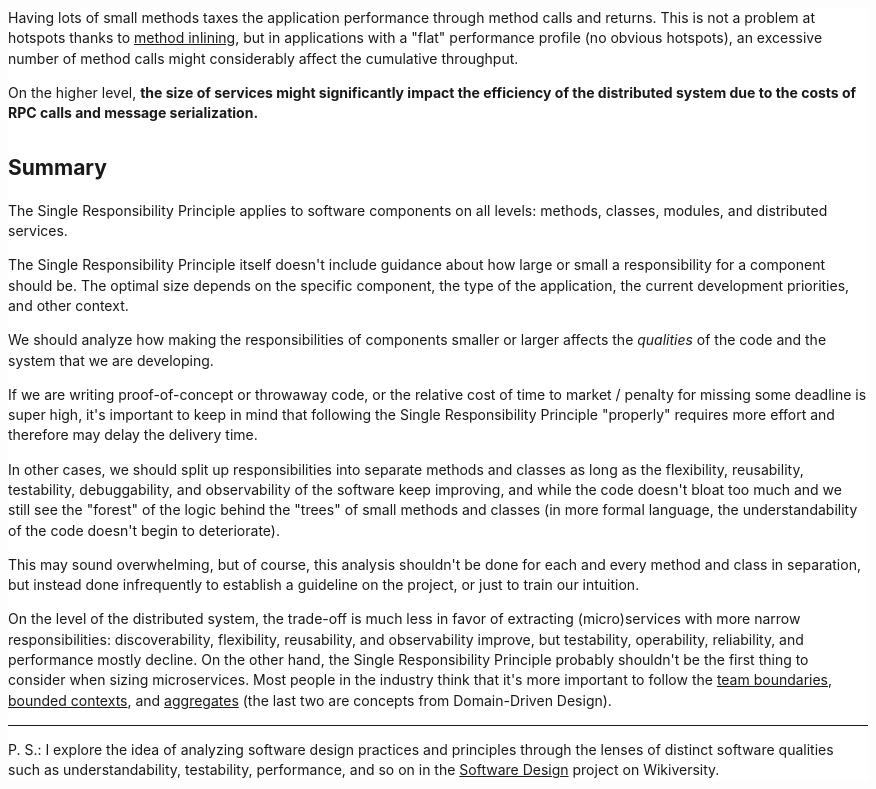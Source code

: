 Having lots of small methods taxes the application performance through method calls and returns. This is not a problem at hotspots thanks to [method inlining](https://www.baeldung.com/jvm-method-inlining), but in applications with a "flat" performance profile (no obvious hotspots), an excessive number of method calls might considerably affect the cumulative throughput.

On the higher level, **the size of services might significantly impact the efficiency of the distributed system due to the costs of RPC calls and message serialization.**

## Summary
The Single Responsibility Principle applies to software components on all levels: methods, classes, modules, and distributed services.

The Single Responsibility Principle itself doesn't include guidance about how large or small a responsibility for a component should be. The optimal size depends on the specific component, the type of the application, the current development priorities, and other context.

We should analyze how making the responsibilities of components smaller or larger affects the *qualities* of the code and the system that we are developing.

If we are writing proof-of-concept or throwaway code, or the relative cost of time to market / penalty for missing some deadline is super high, it's important to keep in mind that following the Single Responsibility Principle "properly" requires more effort and therefore may delay the delivery time.

In other cases, we should split up responsibilities into separate methods and classes as long as the flexibility, reusability, testability, debuggability, and observability of the software keep improving, and while the code doesn't bloat too much and we still see the "forest" of the logic behind the "trees" of small methods and classes (in more formal language, the understandability of the code doesn't begin to deteriorate).

This may sound overwhelming, but of course, this analysis shouldn't be done for each and every method and class in separation, but instead done infrequently to establish a guideline on the project, or just to train our intuition.

On the level of the distributed system, the trade-off is much less in favor of extracting (micro)services with more narrow responsibilities: discoverability, flexibility, reusability, and observability improve, but testability, operability, reliability, and performance mostly decline. On the other hand, the Single Responsibility Principle probably shouldn't be the first thing to consider when sizing microservices. Most people in the industry think that it's more important to follow the [team boundaries](https://martinfowler.com/articles/microservices.html#OrganizedAroundBusinessCapabilities), [bounded contexts](https://martinfowler.com/bliki/BoundedContext.html), and [aggregates](https://www.martinfowler.com/bliki/DDD_Aggregate.html) (the last two are concepts from Domain-Driven Design).

<hr>

P. S.: I explore the idea of analyzing software design practices and principles through the lenses of distinct software qualities such as understandability, testability, performance, and so on in the [Software Design](https://en.wikiversity.org/wiki/Software_Design) project on Wikiversity.
